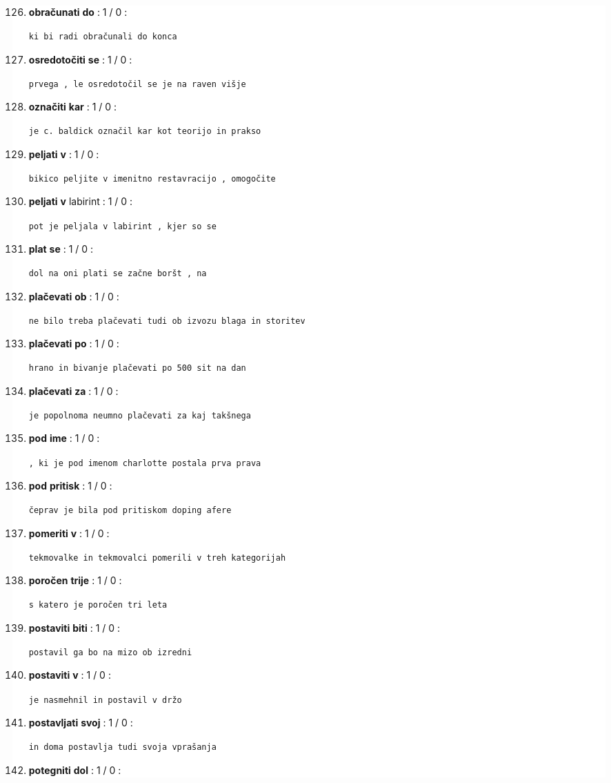 126. **obračunati** **do** : 1  / 0 :

		 ki bi radi obračunali do konca

127. **osredotočiti** **se** : 1  / 0 :

		 prvega , le osredotočil se je na raven višje

128. **označiti** **kar** : 1  / 0 :

		 je c. baldick označil kar kot teorijo in prakso

129. **peljati** **v** : 1  / 0 :

		 bikico peljite v imenitno restavracijo , omogočite

130. **peljati** **v** labirint : 1  / 0 :

		 pot je peljala v labirint , kjer so se

131. **plat** **se** : 1  / 0 :

		 dol na oni plati se začne boršt , na

132. **plačevati** **ob** : 1  / 0 :

		 ne bilo treba plačevati tudi ob izvozu blaga in storitev

133. **plačevati** **po** : 1  / 0 :

		 hrano in bivanje plačevati po 500 sit na dan

134. **plačevati** **za** : 1  / 0 :

		 je popolnoma neumno plačevati za kaj takšnega

135. **pod** **ime** : 1  / 0 :

		 , ki je pod imenom charlotte postala prva prava

136. **pod** **pritisk** : 1  / 0 :

		 čeprav je bila pod pritiskom doping afere

137. **pomeriti** **v** : 1  / 0 :

		 tekmovalke in tekmovalci pomerili v treh kategorijah

138. **poročen** **trije** : 1  / 0 :

		 s katero je poročen tri leta

139. **postaviti** **biti** : 1  / 0 :

		 postavil ga bo na mizo ob izredni

140. **postaviti** **v** : 1  / 0 :

		 je nasmehnil in postavil v držo

141. **postavljati** **svoj** : 1  / 0 :

		 in doma postavlja tudi svoja vprašanja

142. **potegniti** **dol** : 1  / 0 :

